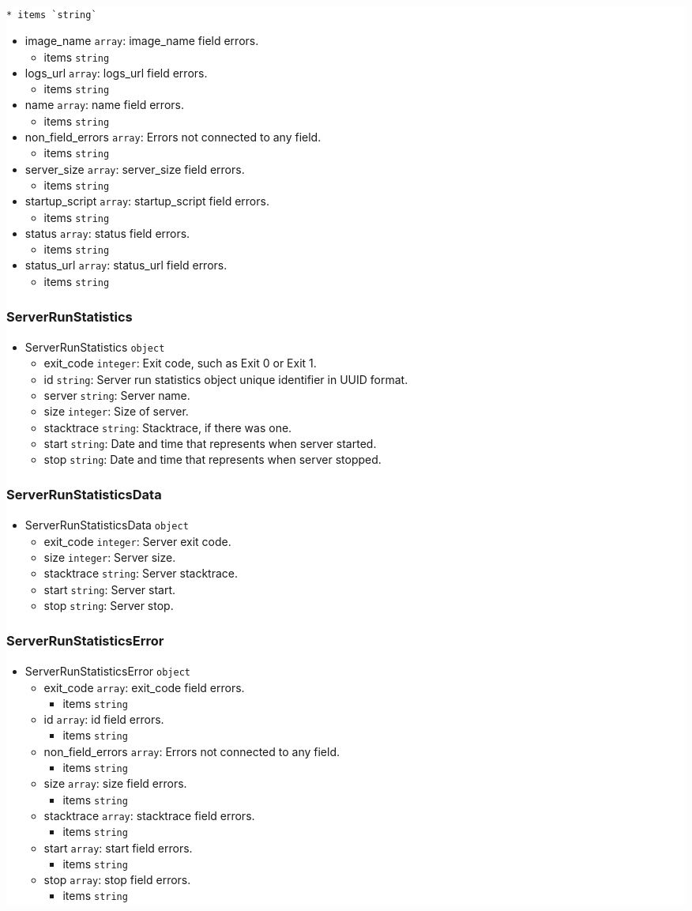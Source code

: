     * items `string`
  * image_name `array`: image_name field errors.
    * items `string`
  * logs_url `array`: logs_url field errors.
    * items `string`
  * name `array`: name field errors.
    * items `string`
  * non_field_errors `array`: Errors not connected to any field.
    * items `string`
  * server_size `array`: server_size field errors.
    * items `string`
  * startup_script `array`: startup_script field errors.
    * items `string`
  * status `array`: status field errors.
    * items `string`
  * status_url `array`: status_url field errors.
    * items `string`

### ServerRunStatistics
* ServerRunStatistics `object`
  * exit_code `integer`: Exit code, such as Exit 0 or Exit 1.
  * id `string`: Server run statistics object unique identifier in UUID format.
  * server `string`: Server name.
  * size `integer`: Size of server.
  * stacktrace `string`: Stacktrace, if there was one.
  * start `string`: Date and time that represents when server started.
  * stop `string`: Date and time that represents when server stopped.

### ServerRunStatisticsData
* ServerRunStatisticsData `object`
  * exit_code `integer`: Server exit code.
  * size `integer`: Server size.
  * stacktrace `string`: Server stacktrace.
  * start `string`: Server start.
  * stop `string`: Server stop.

### ServerRunStatisticsError
* ServerRunStatisticsError `object`
  * exit_code `array`: exit_code field errors.
    * items `string`
  * id `array`: id field errors.
    * items `string`
  * non_field_errors `array`: Errors not connected to any field.
    * items `string`
  * size `array`: size field errors.
    * items `string`
  * stacktrace `array`: stacktrace field errors.
    * items `string`
  * start `array`: start field errors.
    * items `string`
  * stop `array`: stop field errors.
    * items `string`
